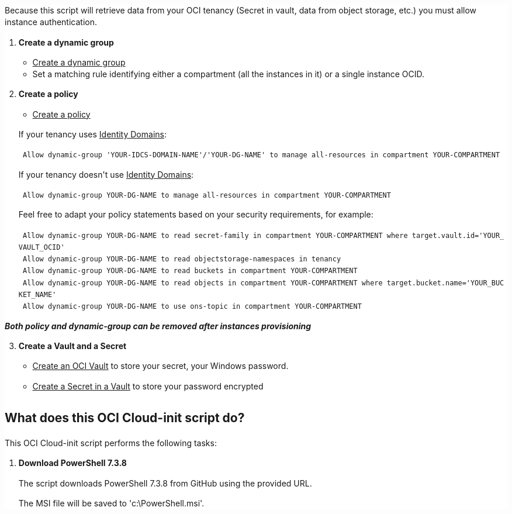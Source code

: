 Because this script will retrieve data from your OCI tenancy (Secret in vault, data from object storage, etc.) you must allow instance authentication.

1. **Create a dynamic group**

   - [Create a dynamic group](https://docs.oracle.com/en-us/iaas/Content/Identity/dynamicgroups/To_create_a_dynamic_group.htm)
   - Set a matching rule identifying either a compartment (all the instances in it) or a single instance OCID.
    
2. **Create a policy**

   - [Create a policy](https://docs.oracle.com/en-us/iaas/Content/Identity/policymgmt/managingpolicies_topic-To_create_a_policy.htm)
	
	If your tenancy uses [Identity Domains](https://docs.oracle.com/en/cloud/paas/application-integration/oracle-integration-oci/setting-users-groups-and-policies1.html#GUID-E6A80629-A6CA-4E9F-8681-20D31F909EC7):

		Allow dynamic-group 'YOUR-IDCS-DOMAIN-NAME'/'YOUR-DG-NAME' to manage all-resources in compartment YOUR-COMPARTMENT

	If your tenancy doesn't use [Identity Domains](https://docs.oracle.com/en/cloud/paas/application-integration/oracle-integration-oci/setting-users-groups-and-policies1.html#GUID-E6A80629-A6CA-4E9F-8681-20D31F909EC7):

		Allow dynamic-group YOUR-DG-NAME to manage all-resources in compartment YOUR-COMPARTMENT

	Feel free to adapt your policy statements based on your security requirements, for example:
	
		Allow dynamic-group YOUR-DG-NAME to read secret-family in compartment YOUR-COMPARTMENT where target.vault.id='YOUR_VAULT_OCID'
		Allow dynamic-group YOUR-DG-NAME to read objectstorage-namespaces in tenancy
		Allow dynamic-group YOUR-DG-NAME to read buckets in compartment YOUR-COMPARTMENT
		Allow dynamic-group YOUR-DG-NAME to read objects in compartment YOUR-COMPARTMENT where target.bucket.name='YOUR_BUCKET_NAME'
		Allow dynamic-group YOUR-DG-NAME to use ons-topic in compartment YOUR-COMPARTMENT	


***Both policy and dynamic-group can be removed after instances provisioning***

3. **Create a Vault and a Secret**

   - [Create an OCI Vault](https://docs.oracle.com/en-us/iaas/Content/KeyManagement/Tasks/managingvaults_topic-To_create_a_new_vault.htm) to store your secret, your Windows password.

   - [Create a Secret in a Vault](https://docs.oracle.com/en-us/iaas/Content/KeyManagement/Tasks/managingsecrets_topic-To_create_a_new_secret.htm) to store your password encrypted
    


## What does this OCI Cloud-init script do?
This OCI Cloud-init script performs the following tasks:


1. **Download PowerShell 7.3.8**

   The script downloads PowerShell 7.3.8 from GitHub using the provided URL.
    
   The MSI file will be saved to 'c:\PowerShell.msi'.

